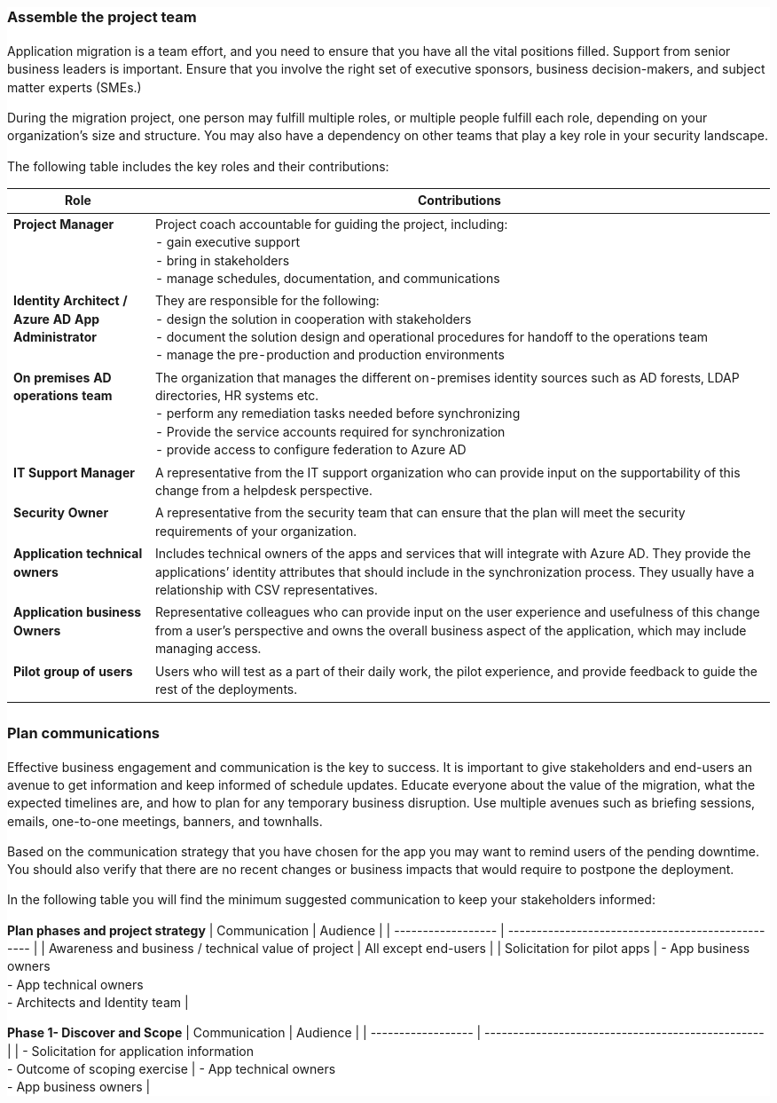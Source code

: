 ### Assemble the project team

Application migration is a team effort, and you need to ensure that you have all the vital positions filled. Support from senior business leaders is important. Ensure that you involve the right set of executive sponsors, business decision-makers, and subject matter experts (SMEs.)

During the migration project, one person may fulfill multiple roles, or multiple people fulfill each role, depending on your organization’s size and structure. You may also have a dependency on other teams that play a key role in your security landscape.

The following table includes the key roles and their contributions:

| Role          | Contributions                                              |
| ------------- | ---------------------------------------------------------- |
| **Project Manager** | Project coach accountable for guiding the project, including:<br /> - gain executive support<br /> - bring in stakeholders<br /> - manage schedules, documentation, and communications |
| **Identity Architect / Azure AD App Administrator** | They are responsible for the following:<br /> - design the solution in cooperation with stakeholders<br /> - document the solution design and operational procedures for handoff to the operations team<br /> - manage the pre-production and production environments |
| **On premises AD operations team** | The organization that manages the different on-premises identity sources such as AD forests, LDAP directories, HR systems etc.<br /> - perform any remediation tasks needed before synchronizing<br /> - Provide the service accounts required for synchronization<br /> - provide access to configure federation to Azure AD |
| **IT Support Manager** | A representative from the IT support organization who can provide input on the supportability of this change from a helpdesk perspective. |
| **Security Owner**  | A representative from the security team that can ensure that the plan will meet the security requirements of your organization. |
| **Application technical owners** | Includes technical owners of the apps and services that will integrate with Azure AD. They provide the applications’ identity attributes that should include in the synchronization process. They usually have a relationship with CSV representatives. |
| **Application business Owners** | Representative colleagues who can provide input on the user experience and usefulness of this change from a user’s perspective and owns the overall business aspect of the application, which may include managing access. |
| **Pilot group of users** | Users who will test as a part of their daily work, the pilot experience, and provide feedback to guide the rest of the deployments. |

### Plan communications

Effective business engagement and communication is the key to success. It is important to give stakeholders and end-users an avenue to get information and keep informed of schedule updates. Educate everyone about the value of the migration, what the expected timelines are, and how to plan for any temporary business disruption. Use multiple avenues such as briefing sessions, emails, one-to-one meetings, banners, and townhalls.

Based on the communication strategy that you have chosen for the app you may want to remind users of the pending downtime. You should also verify that there are no recent changes or business impacts that would require to postpone the deployment.

In the following table you will find the minimum suggested communication to keep your stakeholders informed:

**Plan phases and project strategy**
| Communication      | Audience                                          |
| ------------------ | ------------------------------------------------- |
| Awareness and business / technical value of project | All except end-users |
| Solicitation for pilot apps | - App business owners<br />- App technical owners<br />- Architects and Identity team |

**Phase 1- Discover and Scope**
| Communication      | Audience                                          |
| ------------------ | ------------------------------------------------- |
| - Solicitation for application information<br />- Outcome of scoping exercise | - App technical owners<br />- App business owners |
